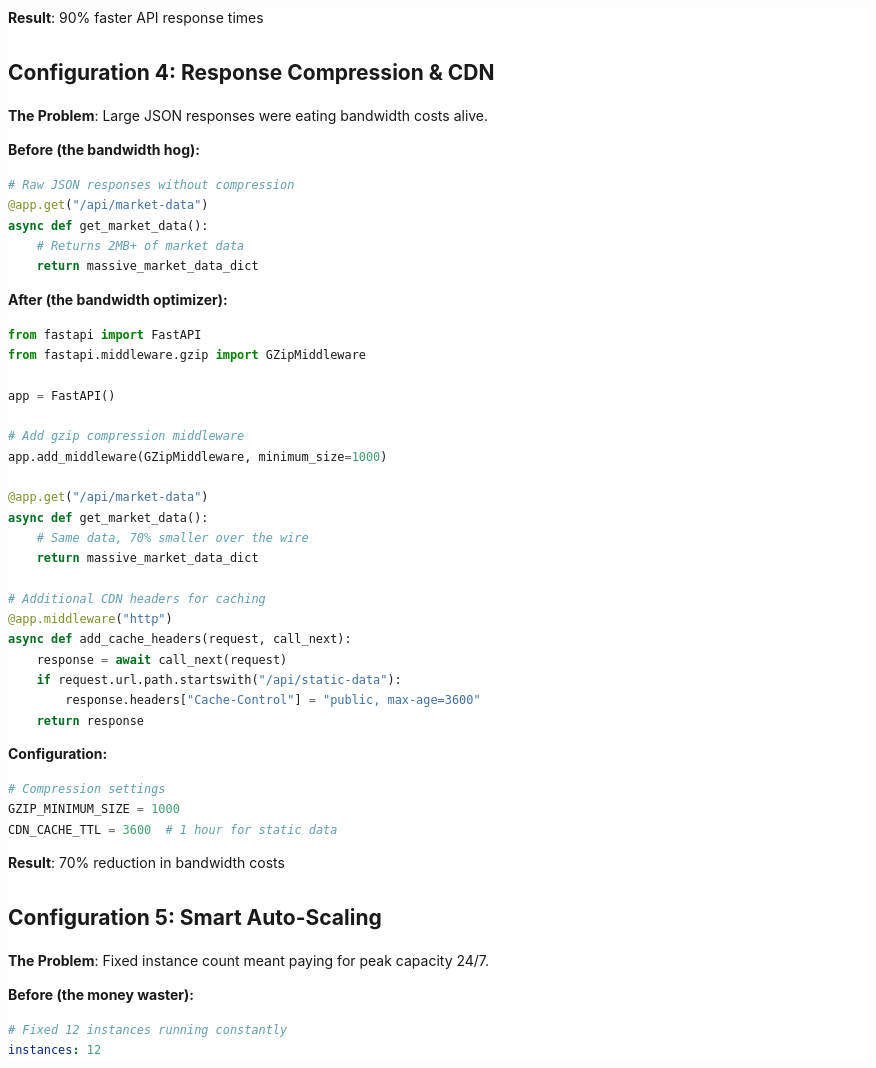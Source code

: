 **Result**: 90% faster API response times

## **Configuration 4: Response Compression & CDN**

**The Problem**: Large JSON responses were eating bandwidth costs alive.

**Before (the bandwidth hog):**
```python
# Raw JSON responses without compression
@app.get("/api/market-data")
async def get_market_data():
    # Returns 2MB+ of market data
    return massive_market_data_dict
```

**After (the bandwidth optimizer):**
```python
from fastapi import FastAPI
from fastapi.middleware.gzip import GZipMiddleware

app = FastAPI()

# Add gzip compression middleware
app.add_middleware(GZipMiddleware, minimum_size=1000)

@app.get("/api/market-data")
async def get_market_data():
    # Same data, 70% smaller over the wire
    return massive_market_data_dict

# Additional CDN headers for caching
@app.middleware("http")
async def add_cache_headers(request, call_next):
    response = await call_next(request)
    if request.url.path.startswith("/api/static-data"):
        response.headers["Cache-Control"] = "public, max-age=3600"
    return response
```

**Configuration:**
```python
# Compression settings
GZIP_MINIMUM_SIZE = 1000
CDN_CACHE_TTL = 3600  # 1 hour for static data
```

**Result**: 70% reduction in bandwidth costs

## **Configuration 5: Smart Auto-Scaling**

**The Problem**: Fixed instance count meant paying for peak capacity 24/7.

**Before (the money waster):**
```yaml
# Fixed 12 instances running constantly
instances: 12
```
